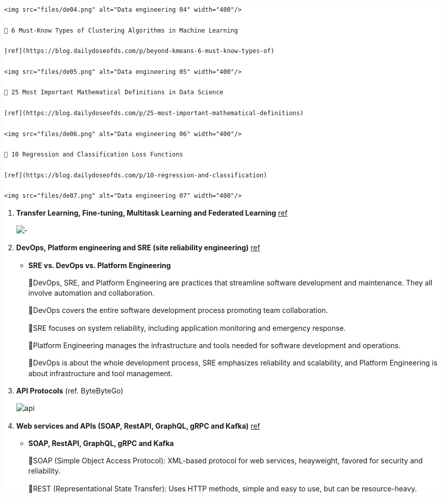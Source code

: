     <img src="files/de04.png" alt="Data engineering 04" width="400"/>

    🔹 6 Must-Know Types of Clustering Algorithms in Machine Learning 

    [ref](https://blog.dailydoseofds.com/p/beyond-kmeans-6-must-know-types-of)

    <img src="files/de05.png" alt="Data engineering 05" width="400"/>

    🔹 25 Most Important Mathematical Definitions in Data Science

    [ref](https://blog.dailydoseofds.com/p/25-most-important-mathematical-definitions)

    <img src="files/de06.png" alt="Data engineering 06" width="400"/>

    🔹 10 Regression and Classification Loss Functions

    [ref](https://blog.dailydoseofds.com/p/10-regression-and-classification)

    <img src="files/de07.png" alt="Data engineering 07" width="400"/>

1. **Transfer Learning, Fine-tuning, Multitask Learning and Federated Learning** [ref](https://blog.dailydoseofds.com/p/transfer-learning-fine-tuning-multitask)

    <img src="files/ml-learning-types.png" alt="-" width="400"/>


1. **DevOps, Platform engineering and SRE (site reliability engineering)** [ref](https://www.splunk.com/en_us/blog/learn/sre-vs-devops-vs-platform-engineering.html)

    - **SRE vs. DevOps vs. Platform Engineering**

        🔹DevOps, SRE, and Platform Engineering are practices that streamline software development and maintenance. They all involve automation and collaboration.

        🔹DevOps covers the entire software development process promoting team collaboration.

        🔹SRE focuses on system reliability, including application monitoring and emergency response.

        🔹Platform Engineering manages the infrastructure and tools needed for software development and operations.
        
        🔹DevOps is about the whole development process, SRE emphasizes reliability and scalability, and Platform Engineering is about infrastructure and tool management.

1. **API Protocols** (ref. ByteByteGo)

    <img src="files/api_protocols.png" alt="api" width="400"/>

1. **Web services and APIs (SOAP, RestAPI, GraphQL, gRPC and Kafka)** [ref](https://www.redhat.com/architect/apis-soap-rest-graphql-grpc)

    - **SOAP, RestAPI, GraphQL, gRPC and Kafka**

        🔹SOAP (Simple Object Access Protocol): XML-based protocol for web services, heayweight, favored for security and reliability.

        🔹REST (Representational State Transfer): Uses HTTP methods, simple and easy to use, but can be resource-heavy.
